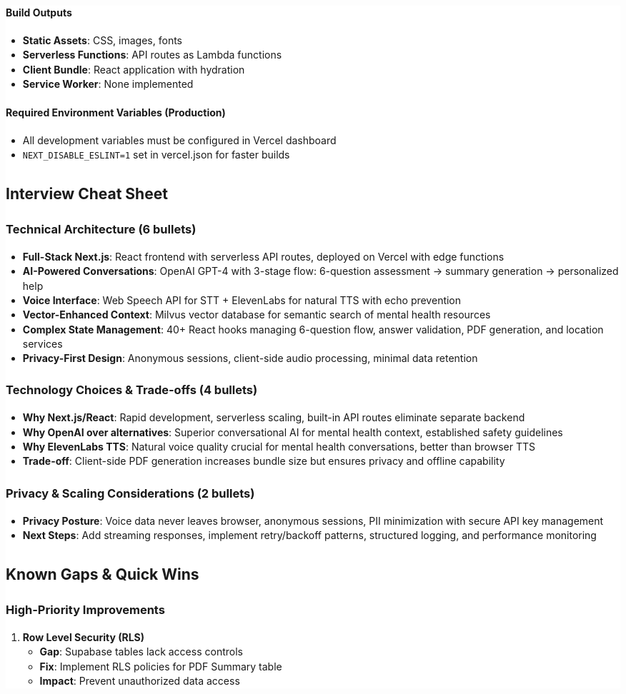 #### Build Outputs
- **Static Assets**: CSS, images, fonts
- **Serverless Functions**: API routes as Lambda functions
- **Client Bundle**: React application with hydration
- **Service Worker**: None implemented

#### Required Environment Variables (Production)
- All development variables must be configured in Vercel dashboard
- `NEXT_DISABLE_ESLINT=1` set in vercel.json for faster builds

## Interview Cheat Sheet

### Technical Architecture (6 bullets)
- **Full-Stack Next.js**: React frontend with serverless API routes, deployed on Vercel with edge functions
- **AI-Powered Conversations**: OpenAI GPT-4 with 3-stage flow: 6-question assessment → summary generation → personalized help
- **Voice Interface**: Web Speech API for STT + ElevenLabs for natural TTS with echo prevention
- **Vector-Enhanced Context**: Milvus vector database for semantic search of mental health resources  
- **Complex State Management**: 40+ React hooks managing 6-question flow, answer validation, PDF generation, and location services
- **Privacy-First Design**: Anonymous sessions, client-side audio processing, minimal data retention

### Technology Choices & Trade-offs (4 bullets)
- **Why Next.js/React**: Rapid development, serverless scaling, built-in API routes eliminate separate backend
- **Why OpenAI over alternatives**: Superior conversational AI for mental health context, established safety guidelines
- **Why ElevenLabs TTS**: Natural voice quality crucial for mental health conversations, better than browser TTS
- **Trade-off**: Client-side PDF generation increases bundle size but ensures privacy and offline capability

### Privacy & Scaling Considerations (2 bullets)
- **Privacy Posture**: Voice data never leaves browser, anonymous sessions, PII minimization with secure API key management
- **Next Steps**: Add streaming responses, implement retry/backoff patterns, structured logging, and performance monitoring

## Known Gaps & Quick Wins

### High-Priority Improvements

1. **Row Level Security (RLS)**
   - **Gap**: Supabase tables lack access controls
   - **Fix**: Implement RLS policies for PDF Summary table
   - **Impact**: Prevent unauthorized data access
